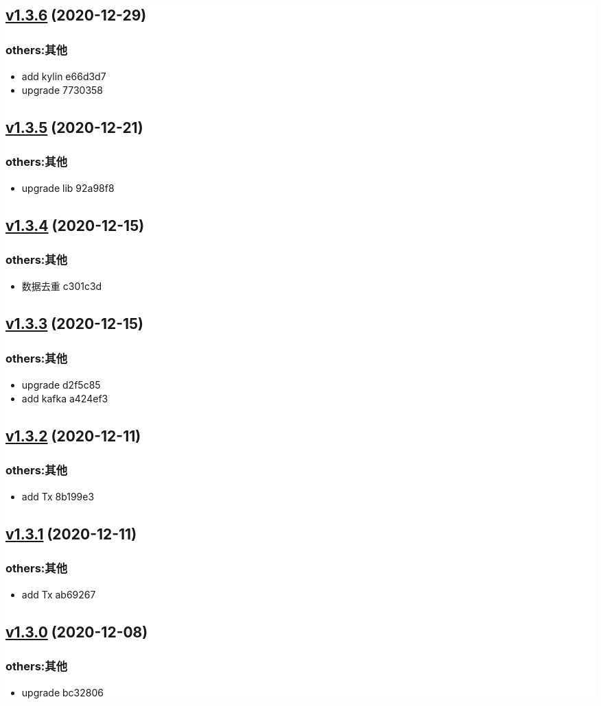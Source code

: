 
## [v1.3.6](https://github.com/abulo/ratel/compare/v1.3.5...v1.3.6) (2020-12-29)
### others:其他
- add kylin e66d3d7
- upgrade 7730358


## [v1.3.5](https://github.com/abulo/ratel/compare/v1.3.4...v1.3.5) (2020-12-21)
### others:其他
- upgrade lib 92a98f8


## [v1.3.4](https://github.com/abulo/ratel/compare/v1.3.3...v1.3.4) (2020-12-15)
### others:其他
- 数据去重 c301c3d


## [v1.3.3](https://github.com/abulo/ratel/compare/v1.3.2...v1.3.3) (2020-12-15)
### others:其他
- upgrade d2f5c85
- add kafka a424ef3


## [v1.3.2](https://github.com/abulo/ratel/compare/v1.3.1...v1.3.2) (2020-12-11)
### others:其他
- add Tx 8b199e3


## [v1.3.1](https://github.com/abulo/ratel/compare/v1.3.0...v1.3.1) (2020-12-11)
### others:其他
- add Tx ab69267


## [v1.3.0](https://github.com/abulo/ratel/compare/v1.2.30...v1.3.0) (2020-12-08)
### others:其他
- upgrade bc32806

